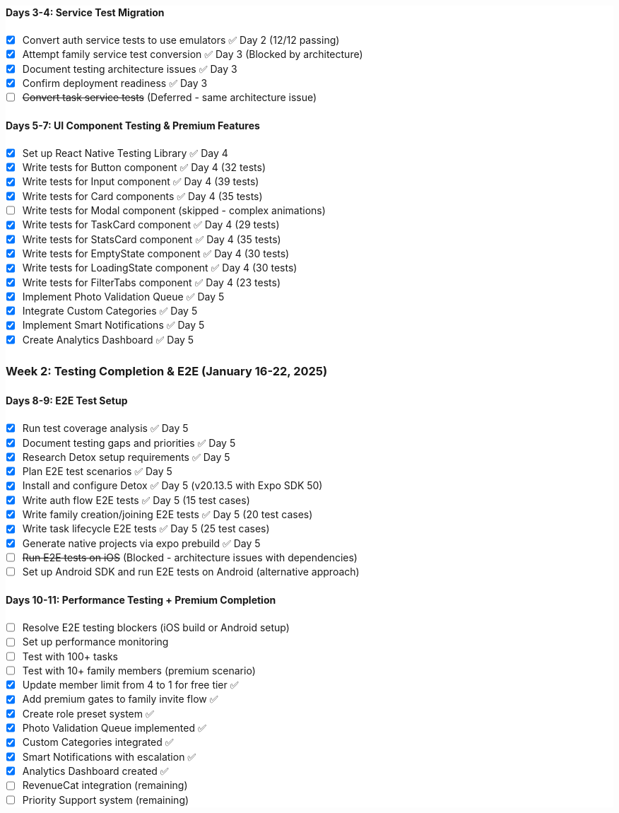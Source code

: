 #### Days 3-4: Service Test Migration
- [x] Convert auth service tests to use emulators ✅ Day 2 (12/12 passing)
- [x] Attempt family service test conversion ✅ Day 3 (Blocked by architecture)
- [x] Document testing architecture issues ✅ Day 3
- [x] Confirm deployment readiness ✅ Day 3
- [ ] ~~Convert task service tests~~ (Deferred - same architecture issue)

#### Days 5-7: UI Component Testing & Premium Features
- [x] Set up React Native Testing Library ✅ Day 4
- [x] Write tests for Button component ✅ Day 4 (32 tests)
- [x] Write tests for Input component ✅ Day 4 (39 tests)
- [x] Write tests for Card components ✅ Day 4 (35 tests)
- [ ] Write tests for Modal component (skipped - complex animations)
- [x] Write tests for TaskCard component ✅ Day 4 (29 tests)
- [x] Write tests for StatsCard component ✅ Day 4 (35 tests)
- [x] Write tests for EmptyState component ✅ Day 4 (30 tests)
- [x] Write tests for LoadingState component ✅ Day 4 (30 tests)
- [x] Write tests for FilterTabs component ✅ Day 4 (23 tests)
- [x] Implement Photo Validation Queue ✅ Day 5
- [x] Integrate Custom Categories ✅ Day 5
- [x] Implement Smart Notifications ✅ Day 5
- [x] Create Analytics Dashboard ✅ Day 5

### Week 2: Testing Completion & E2E (January 16-22, 2025)

#### Days 8-9: E2E Test Setup
- [x] Run test coverage analysis ✅ Day 5
- [x] Document testing gaps and priorities ✅ Day 5
- [x] Research Detox setup requirements ✅ Day 5
- [x] Plan E2E test scenarios ✅ Day 5
- [x] Install and configure Detox ✅ Day 5 (v20.13.5 with Expo SDK 50)
- [x] Write auth flow E2E tests ✅ Day 5 (15 test cases)
- [x] Write family creation/joining E2E tests ✅ Day 5 (20 test cases)
- [x] Write task lifecycle E2E tests ✅ Day 5 (25 test cases)
- [x] Generate native projects via expo prebuild ✅ Day 5
- [ ] ~~Run E2E tests on iOS~~ (Blocked - architecture issues with dependencies)
- [ ] Set up Android SDK and run E2E tests on Android (alternative approach)

#### Days 10-11: Performance Testing + Premium Completion
- [ ] Resolve E2E testing blockers (iOS build or Android setup)
- [ ] Set up performance monitoring
- [ ] Test with 100+ tasks
- [ ] Test with 10+ family members (premium scenario)
- [x] Update member limit from 4 to 1 for free tier ✅
- [x] Add premium gates to family invite flow ✅
- [x] Create role preset system ✅
- [x] Photo Validation Queue implemented ✅
- [x] Custom Categories integrated ✅
- [x] Smart Notifications with escalation ✅
- [x] Analytics Dashboard created ✅
- [ ] RevenueCat integration (remaining)
- [ ] Priority Support system (remaining)
